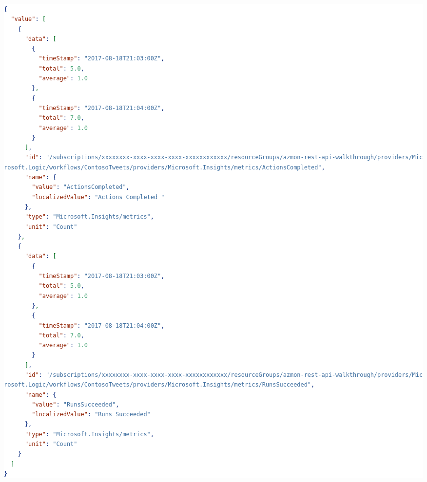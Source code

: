 ```JSON
{
  "value": [
    {
      "data": [
        {
          "timeStamp": "2017-08-18T21:03:00Z",
          "total": 5.0,
          "average": 1.0
        },
        {
          "timeStamp": "2017-08-18T21:04:00Z",
          "total": 7.0,
          "average": 1.0
        }
      ],
      "id": "/subscriptions/xxxxxxxx-xxxx-xxxx-xxxx-xxxxxxxxxxxx/resourceGroups/azmon-rest-api-walkthrough/providers/Microsoft.Logic/workflows/ContosoTweets/providers/Microsoft.Insights/metrics/ActionsCompleted",
      "name": {
        "value": "ActionsCompleted",
        "localizedValue": "Actions Completed "
      },
      "type": "Microsoft.Insights/metrics",
      "unit": "Count"
    },
    {
      "data": [
        {
          "timeStamp": "2017-08-18T21:03:00Z",
          "total": 5.0,
          "average": 1.0
        },
        {
          "timeStamp": "2017-08-18T21:04:00Z",
          "total": 7.0,
          "average": 1.0
        }
      ],
      "id": "/subscriptions/xxxxxxxx-xxxx-xxxx-xxxx-xxxxxxxxxxxx/resourceGroups/azmon-rest-api-walkthrough/providers/Microsoft.Logic/workflows/ContosoTweets/providers/Microsoft.Insights/metrics/RunsSucceeded",
      "name": {
        "value": "RunsSucceeded",
        "localizedValue": "Runs Succeeded"
      },
      "type": "Microsoft.Insights/metrics",
      "unit": "Count"
    }
  ]
}
```
